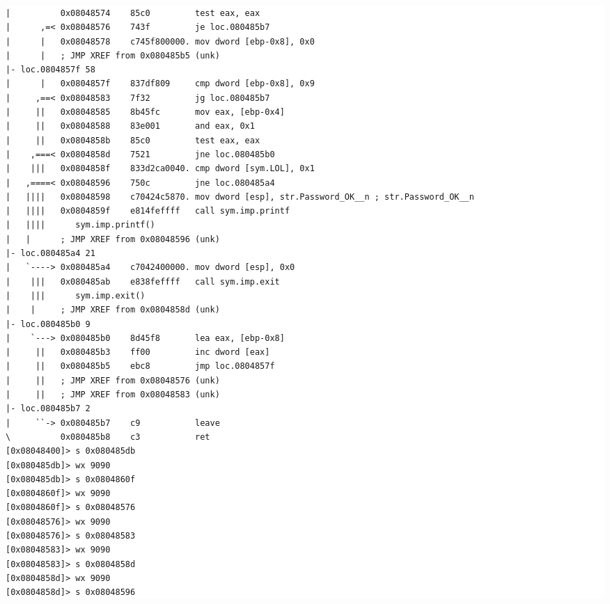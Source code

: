     |          0x08048574    85c0         test eax, eax
    |      ,=< 0x08048576    743f         je loc.080485b7
    |      |   0x08048578    c745f800000. mov dword [ebp-0x8], 0x0
    |      |   ; JMP XREF from 0x080485b5 (unk)
    |- loc.0804857f 58
    |      |   0x0804857f    837df809     cmp dword [ebp-0x8], 0x9
    |     ,==< 0x08048583    7f32         jg loc.080485b7
    |     ||   0x08048585    8b45fc       mov eax, [ebp-0x4]
    |     ||   0x08048588    83e001       and eax, 0x1
    |     ||   0x0804858b    85c0         test eax, eax
    |    ,===< 0x0804858d    7521         jne loc.080485b0
    |    |||   0x0804858f    833d2ca0040. cmp dword [sym.LOL], 0x1
    |   ,====< 0x08048596    750c         jne loc.080485a4
    |   ||||   0x08048598    c70424c5870. mov dword [esp], str.Password_OK__n ; str.Password_OK__n
    |   ||||   0x0804859f    e814feffff   call sym.imp.printf
    |   ||||      sym.imp.printf()
    |   |      ; JMP XREF from 0x08048596 (unk)
    |- loc.080485a4 21
    |   `----> 0x080485a4    c7042400000. mov dword [esp], 0x0
    |    |||   0x080485ab    e838feffff   call sym.imp.exit
    |    |||      sym.imp.exit()
    |    |     ; JMP XREF from 0x0804858d (unk)
    |- loc.080485b0 9
    |    `---> 0x080485b0    8d45f8       lea eax, [ebp-0x8]
    |     ||   0x080485b3    ff00         inc dword [eax]
    |     ||   0x080485b5    ebc8         jmp loc.0804857f
    |     ||   ; JMP XREF from 0x08048576 (unk)
    |     ||   ; JMP XREF from 0x08048583 (unk)
    |- loc.080485b7 2
    |     ``-> 0x080485b7    c9           leave
    \          0x080485b8    c3           ret
    [0x08048400]> s 0x080485db
    [0x080485db]> wx 9090
    [0x080485db]> s 0x0804860f
    [0x0804860f]> wx 9090
    [0x0804860f]> s 0x08048576
    [0x08048576]> wx 9090
    [0x08048576]> s 0x08048583
    [0x08048583]> wx 9090
    [0x08048583]> s 0x0804858d
    [0x0804858d]> wx 9090
    [0x0804858d]> s 0x08048596
